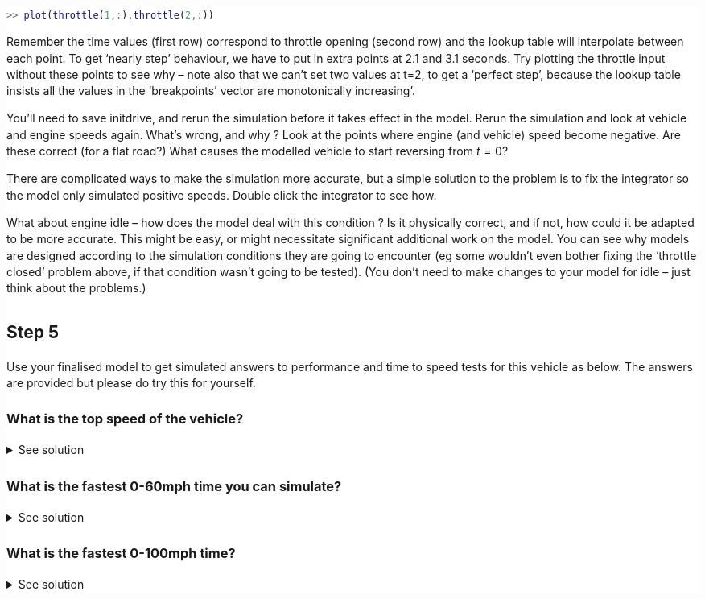 ```matlab
>> plot(throttle(1,:),throttle(2,:))
```

Remember the time values (first row) correspond to throttle opening (second row) and the lookup table will interpolate between each point. To get ‘nearly step’ behaviour, we have to put in extra points at 2.1 and 3.1 seconds. Try plotting the throttle input without these points to see why – note also that we can’t set two values at t=2, to get a ‘perfect step’, because the lookup table insists all the values in the ‘breakpoints’ vector are monotonically increasing’.

You’ll need to save initdrive, and rerun the simulation before it takes effect in the model. Rerun the simulation and look at vehicle and engine speeds again. What’s wrong, and why ? Look at the points where engine (and vehicle) speed become negative. Are these correct (for a flat road?) What causes the modelled vehicle to start reversing from $t=0$?

There are complicated ways to make the simulation more accurate, but a simple solution to the problem is to fix the integrator so the model only simulated positive speeds. Double click the integrator to see how.

What about engine idle – how does the model deal with this condition ? Is it physically correct, and if not, how could it be adapted to be more accurate. This might be easy, or might necessitate significant additional work on the model. You can see why models are designed according to the simulation conditions they are going to encounter (eg some wouldn’t even bother fixing the ‘throttle closed’ problem above, if that condition wasn’t going to be tested). (You don’t need to make changes to your model for idle – just think about the problems.)

## Step 5

Use your finalised model to get simulated answers to performance and time to speed tests for this vehicle as below. The answers are provided but please do try this for yourself.

### What is the top speed of the vehicle?

<details close markdown="block"><summary>
    See solution
  </summary></details>

### What is the fastest 0-60mph time you can simulate?

<details close markdown="block"><summary>
    See solution
  </summary></details>

### What is the fastest 0-100mph time?

<details close markdown="block"><summary>
    See solution
  </summary></details>
